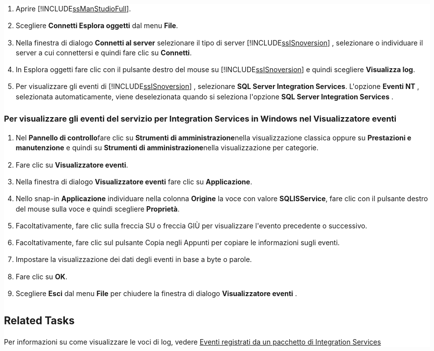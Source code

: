 1.  Aprire [!INCLUDE[ssManStudioFull](../../includes/ssmanstudiofull-md.md)].  
  
2.  Scegliere **Connetti Esplora oggetti** dal menu **File**.  
  
3.  Nella finestra di dialogo **Connetti al server** selezionare il tipo di server [!INCLUDE[ssISnoversion](../../includes/ssisnoversion-md.md)] , selezionare o individuare il server a cui connettersi e quindi fare clic su **Connetti**.  
  
4.  In Esplora oggetti fare clic con il pulsante destro del mouse su [!INCLUDE[ssISnoversion](../../includes/ssisnoversion-md.md)] e quindi scegliere **Visualizza log**.  
  
5.  Per visualizzare gli eventi di [!INCLUDE[ssISnoversion](../../includes/ssisnoversion-md.md)] , selezionare **SQL Server Integration Services**. L'opzione **Eventi NT** , selezionata automaticamente, viene deselezionata quando si seleziona l'opzione **SQL Server Integration Services** .  
  
### <a name="to-view-service-events-for-integration-services-in-windows-event-viewer"></a>Per visualizzare gli eventi del servizio per Integration Services in Windows nel Visualizzatore eventi  
  
1.  Nel **Pannello di controllo**fare clic su **Strumenti di amministrazione**nella visualizzazione classica oppure su **Prestazioni e manutenzione** e quindi su **Strumenti di amministrazione**nella visualizzazione per categorie.  
  
2.  Fare clic su **Visualizzatore eventi**.  
  
3.  Nella finestra di dialogo **Visualizzatore eventi** fare clic su **Applicazione**.  
  
4.  Nello snap-in **Applicazione** individuare nella colonna **Origine** la voce con valore **SQLISService**, fare clic con il pulsante destro del mouse sulla voce e quindi scegliere **Proprietà**.  
  
5.  Facoltativamente, fare clic sulla freccia SU o freccia GIÙ per visualizzare l'evento precedente o successivo.  
  
6.  Facoltativamente, fare clic sul pulsante Copia negli Appunti per copiare le informazioni sugli eventi.  
  
7.  Impostare la visualizzazione dei dati degli eventi in base a byte o parole.  
  
8.  Fare clic su **OK**.  
  
9. Scegliere **Esci** dal menu **File** per chiudere la finestra di dialogo **Visualizzatore eventi** .  
 
## <a name="related-tasks"></a>Related Tasks  
 Per informazioni su come visualizzare le voci di log, vedere [Eventi registrati da un pacchetto di Integration Services](../../integration-services/performance/events-logged-by-an-integration-services-package.md)  
